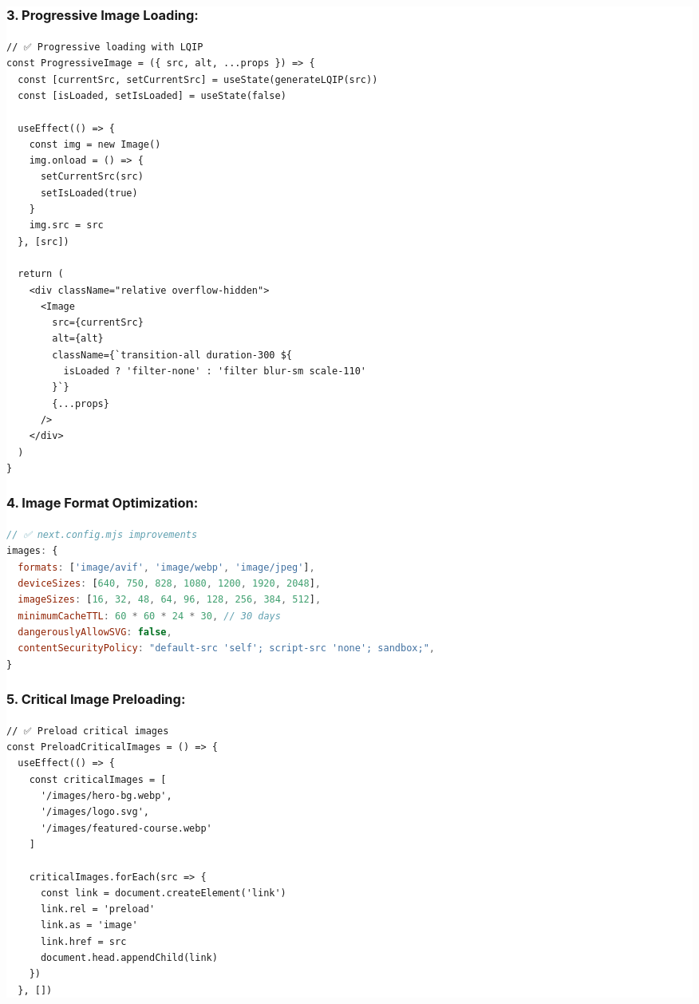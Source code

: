 ### 3. Progressive Image Loading:
```tsx
// ✅ Progressive loading with LQIP
const ProgressiveImage = ({ src, alt, ...props }) => {
  const [currentSrc, setCurrentSrc] = useState(generateLQIP(src))
  const [isLoaded, setIsLoaded] = useState(false)
  
  useEffect(() => {
    const img = new Image()
    img.onload = () => {
      setCurrentSrc(src)
      setIsLoaded(true)
    }
    img.src = src
  }, [src])
  
  return (
    <div className="relative overflow-hidden">
      <Image
        src={currentSrc}
        alt={alt}
        className={`transition-all duration-300 ${
          isLoaded ? 'filter-none' : 'filter blur-sm scale-110'
        }`}
        {...props}
      />
    </div>
  )
}
```

### 4. Image Format Optimization:
```javascript
// ✅ next.config.mjs improvements
images: {
  formats: ['image/avif', 'image/webp', 'image/jpeg'],
  deviceSizes: [640, 750, 828, 1080, 1200, 1920, 2048],
  imageSizes: [16, 32, 48, 64, 96, 128, 256, 384, 512],
  minimumCacheTTL: 60 * 60 * 24 * 30, // 30 days
  dangerouslyAllowSVG: false,
  contentSecurityPolicy: "default-src 'self'; script-src 'none'; sandbox;",
}
```

### 5. Critical Image Preloading:
```tsx
// ✅ Preload critical images
const PreloadCriticalImages = () => {
  useEffect(() => {
    const criticalImages = [
      '/images/hero-bg.webp',
      '/images/logo.svg',
      '/images/featured-course.webp'
    ]
    
    criticalImages.forEach(src => {
      const link = document.createElement('link')
      link.rel = 'preload'
      link.as = 'image'
      link.href = src
      document.head.appendChild(link)
    })
  }, [])
```